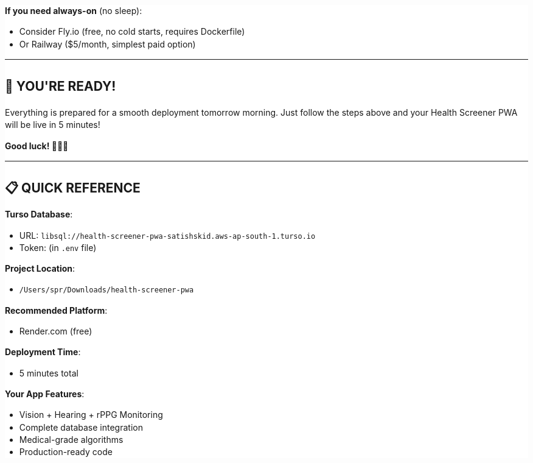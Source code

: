 **If you need always-on** (no sleep):
- Consider Fly.io (free, no cold starts, requires Dockerfile)
- Or Railway ($5/month, simplest paid option)

---

## 🚀 **YOU'RE READY!**

Everything is prepared for a smooth deployment tomorrow morning. Just follow the steps above and your Health Screener PWA will be live in 5 minutes!

**Good luck! 💓✨🚀**

---

## 📋 **QUICK REFERENCE**

**Turso Database**:
- URL: `libsql://health-screener-pwa-satishskid.aws-ap-south-1.turso.io`
- Token: (in `.env` file)

**Project Location**:
- `/Users/spr/Downloads/health-screener-pwa`

**Recommended Platform**:
- Render.com (free)

**Deployment Time**:
- 5 minutes total

**Your App Features**:
- Vision + Hearing + rPPG Monitoring
- Complete database integration
- Medical-grade algorithms
- Production-ready code
